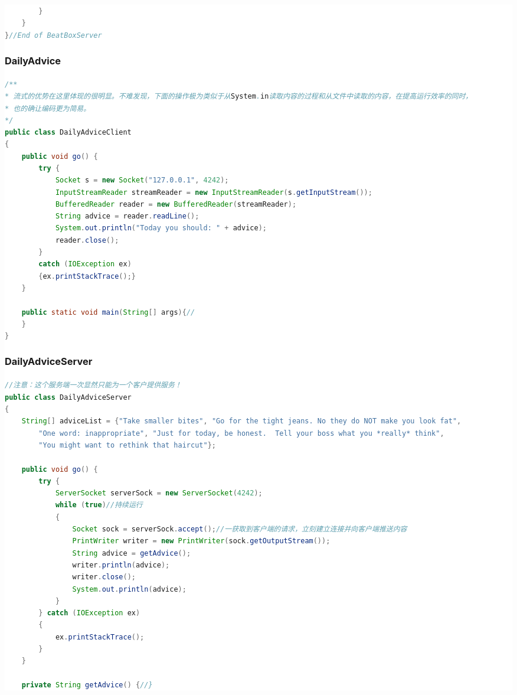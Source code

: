 ```JAVA
        }
    }
}//End of BeatBoxServer
```

### DailyAdvice

```java
/**
* 流式的优势在这里体现的很明显。不难发现，下面的操作极为类似于从System.in读取内容的过程和从文件中读取的内容，在提高运行效率的同时，
* 也的确让编码更为简易。
*/
public class DailyAdviceClient
{
    public void go() {
        try {
            Socket s = new Socket("127.0.0.1", 4242);
            InputStreamReader streamReader = new InputStreamReader(s.getInputStream()); 
            BufferedReader reader = new BufferedReader(streamReader);
            String advice = reader.readLine();
            System.out.println("Today you should: " + advice);
            reader.close();
        }
        catch (IOException ex)
        {ex.printStackTrace();}
    }
    
    public static void main(String[] args){//
    }
}

```

### DailyAdviceServer

```java
//注意：这个服务端一次显然只能为一个客户提供服务！
public class DailyAdviceServer
{
    String[] adviceList = {"Take smaller bites", "Go for the tight jeans. No they do NOT make you look fat",
        "One word: inappropriate", "Just for today, be honest.  Tell your boss what you *really* think", 
        "You might want to rethink that haircut"};
        
    public void go() {
        try {
            ServerSocket serverSock = new ServerSocket(4242);
            while (true)//持续运行
            {
                Socket sock = serverSock.accept();//一获取到客户端的请求，立刻建立连接并向客户端推送内容
                PrintWriter writer = new PrintWriter(sock.getOutputStream());
                String advice = getAdvice();
                writer.println(advice);
                writer.close();
                System.out.println(advice);
            }
        } catch (IOException ex)
        {
            ex.printStackTrace();
        }
    }
    
    private String getAdvice() {//}
```